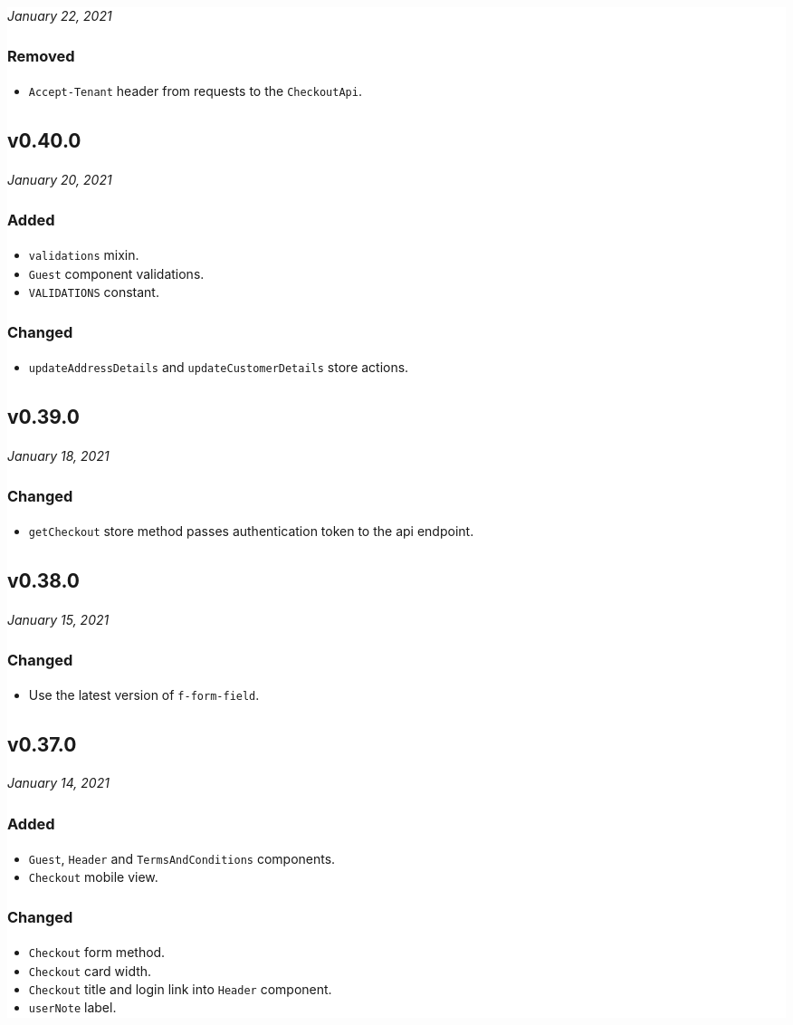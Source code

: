 _January 22, 2021_

### Removed

- `Accept-Tenant` header from requests to the `CheckoutApi`.

## v0.40.0

_January 20, 2021_

### Added

- `validations` mixin.
- `Guest` component validations.
- `VALIDATIONS` constant.

### Changed

- `updateAddressDetails` and `updateCustomerDetails` store actions.

## v0.39.0

_January 18, 2021_

### Changed

- `getCheckout` store method passes authentication token to the api endpoint.

## v0.38.0

_January 15, 2021_

### Changed

- Use the latest version of `f-form-field`.

## v0.37.0

_January 14, 2021_

### Added

- `Guest`, `Header` and `TermsAndConditions` components.
- `Checkout` mobile view.

### Changed

- `Checkout` form method.
- `Checkout` card width.
- `Checkout` title and login link into `Header` component.
- `userNote` label.
